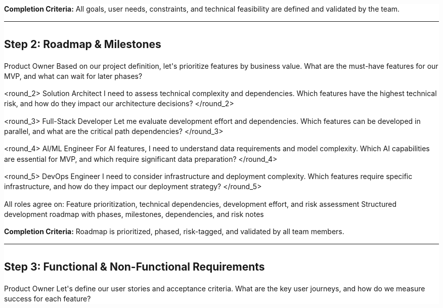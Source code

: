 **Completion Criteria:** All goals, user needs, constraints, and technical feasibility are defined and validated by the team.

---

## **Step 2: Roadmap & Milestones**

<dialogue>
<round_1>
<role>Product Owner</role>
<message>Based on our project definition, let's prioritize features by business value. What are the must-have features for our MVP, and what can wait for later phases?</message>
</round_1>

<round_2>
<role>Solution Architect</role>
<message>I need to assess technical complexity and dependencies. Which features have the highest technical risk, and how do they impact our architecture decisions?</message>
</round_2>

<round_3>
<role>Full-Stack Developer</role>
<message>Let me evaluate development effort and dependencies. Which features can be developed in parallel, and what are the critical path dependencies?</message>
</round_3>

<round_4>
<role>AI/ML Engineer</role>
<message>For AI features, I need to understand data requirements and model complexity. Which AI capabilities are essential for MVP, and which require significant data preparation?</message>
</round_4>

<round_5>
<role>DevOps Engineer</role>
<message>I need to consider infrastructure and deployment complexity. Which features require specific infrastructure, and how do they impact our deployment strategy?</message>
</round_5>

<consensus>
<validation>All roles agree on: Feature prioritization, technical dependencies, development effort, and risk assessment</validation>
<output>Structured development roadmap with phases, milestones, dependencies, and risk notes</output>
</consensus>
</dialogue>

**Completion Criteria:** Roadmap is prioritized, phased, risk-tagged, and validated by all team members.

---

## **Step 3: Functional & Non-Functional Requirements**

<dialogue>
<round_1>
<role>Product Owner</role>
<message>Let's define our user stories and acceptance criteria. What are the key user journeys, and how do we measure success for each feature?</message>
</round_1>
